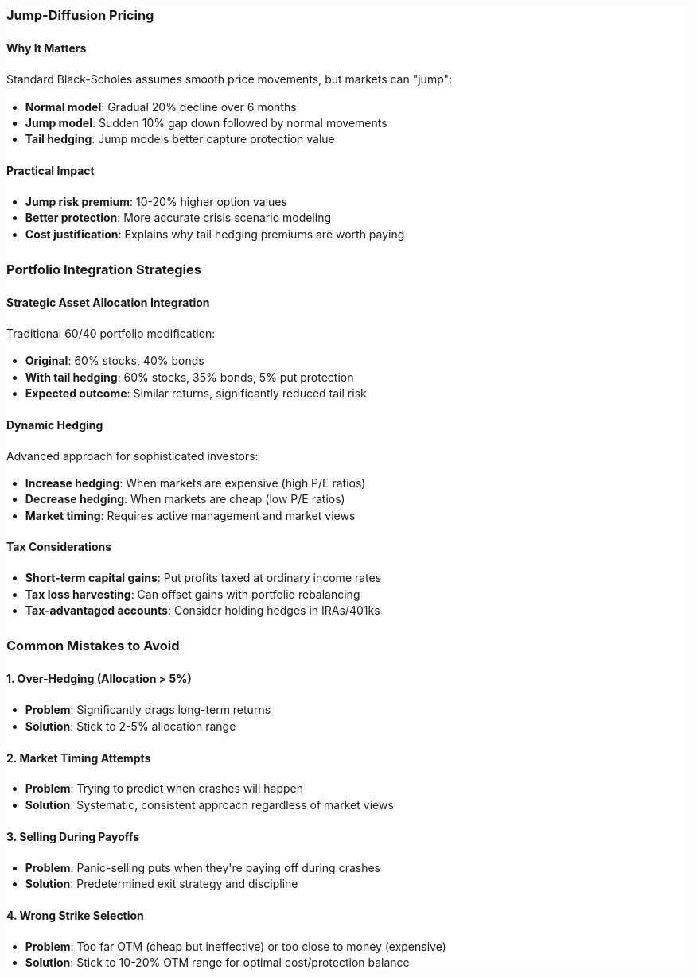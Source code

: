 ### Jump-Diffusion Pricing

#### **Why It Matters**
Standard Black-Scholes assumes smooth price movements, but markets can "jump":

- **Normal model**: Gradual 20% decline over 6 months
- **Jump model**: Sudden 10% gap down followed by normal movements
- **Tail hedging**: Jump models better capture protection value

#### **Practical Impact**
- **Jump risk premium**: 10-20% higher option values
- **Better protection**: More accurate crisis scenario modeling
- **Cost justification**: Explains why tail hedging premiums are worth paying

### Portfolio Integration Strategies

#### **Strategic Asset Allocation Integration**
Traditional 60/40 portfolio modification:
- **Original**: 60% stocks, 40% bonds
- **With tail hedging**: 60% stocks, 35% bonds, 5% put protection
- **Expected outcome**: Similar returns, significantly reduced tail risk

#### **Dynamic Hedging**
Advanced approach for sophisticated investors:
- **Increase hedging**: When markets are expensive (high P/E ratios)
- **Decrease hedging**: When markets are cheap (low P/E ratios)
- **Market timing**: Requires active management and market views

#### **Tax Considerations**
- **Short-term capital gains**: Put profits taxed at ordinary income rates
- **Tax loss harvesting**: Can offset gains with portfolio rebalancing
- **Tax-advantaged accounts**: Consider holding hedges in IRAs/401ks

### Common Mistakes to Avoid

#### **1. Over-Hedging (Allocation > 5%)**
- **Problem**: Significantly drags long-term returns
- **Solution**: Stick to 2-5% allocation range

#### **2. Market Timing Attempts**
- **Problem**: Trying to predict when crashes will happen
- **Solution**: Systematic, consistent approach regardless of market views

#### **3. Selling During Payoffs**
- **Problem**: Panic-selling puts when they're paying off during crashes
- **Solution**: Predetermined exit strategy and discipline

#### **4. Wrong Strike Selection**
- **Problem**: Too far OTM (cheap but ineffective) or too close to money (expensive)
- **Solution**: Stick to 10-20% OTM range for optimal cost/protection balance
